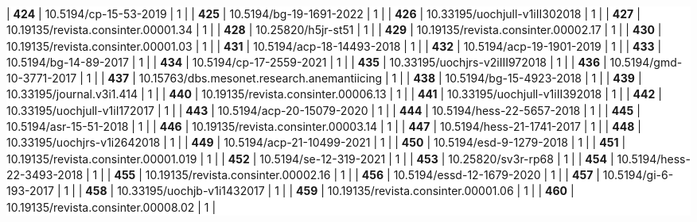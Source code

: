 | **424** | 10.5194/cp-15-53-2019                         | 1                    |
| **425** | 10.5194/bg-19-1691-2022                       | 1                    |
| **426** | 10.33195/uochjull-v1iII302018                 | 1                    |
| **427** | 10.19135/revista.consinter.00001.34           | 1                    |
| **428** | 10.25820/h5jr-st51                            | 1                    |
| **429** | 10.19135/revista.consinter.00002.17           | 1                    |
| **430** | 10.19135/revista.consinter.00001.03           | 1                    |
| **431** | 10.5194/acp-18-14493-2018                     | 1                    |
| **432** | 10.5194/acp-19-1901-2019                      | 1                    |
| **433** | 10.5194/bg-14-89-2017                         | 1                    |
| **434** | 10.5194/cp-17-2559-2021                       | 1                    |
| **435** | 10.33195/uochjrs-v2iIII972018                 | 1                    |
| **436** | 10.5194/gmd-10-3771-2017                      | 1                    |
| **437** | 10.15763/dbs.mesonet.research.anemantiicing   | 1                    |
| **438** | 10.5194/bg-15-4923-2018                       | 1                    |
| **439** | 10.33195/journal.v3i1.414                     | 1                    |
| **440** | 10.19135/revista.consinter.00006.13           | 1                    |
| **441** | 10.33195/uochjull-v1iII392018                 | 1                    |
| **442** | 10.33195/uochjull-v1iI172017                  | 1                    |
| **443** | 10.5194/acp-20-15079-2020                     | 1                    |
| **444** | 10.5194/hess-22-5657-2018                     | 1                    |
| **445** | 10.5194/asr-15-51-2018                        | 1                    |
| **446** | 10.19135/revista.consinter.00003.14           | 1                    |
| **447** | 10.5194/hess-21-1741-2017                     | 1                    |
| **448** | 10.33195/uochjrs-v1i2642018                   | 1                    |
| **449** | 10.5194/acp-21-10499-2021                     | 1                    |
| **450** | 10.5194/esd-9-1279-2018                       | 1                    |
| **451** | 10.19135/revista.consinter.00001.019          | 1                    |
| **452** | 10.5194/se-12-319-2021                        | 1                    |
| **453** | 10.25820/sv3r-rp68                            | 1                    |
| **454** | 10.5194/hess-22-3493-2018                     | 1                    |
| **455** | 10.19135/revista.consinter.00002.16           | 1                    |
| **456** | 10.5194/essd-12-1679-2020                     | 1                    |
| **457** | 10.5194/gi-6-193-2017                         | 1                    |
| **458** | 10.33195/uochjb-v1i1432017                    | 1                    |
| **459** | 10.19135/revista.consinter.00001.06           | 1                    |
| **460** | 10.19135/revista.consinter.00008.02           | 1                    |